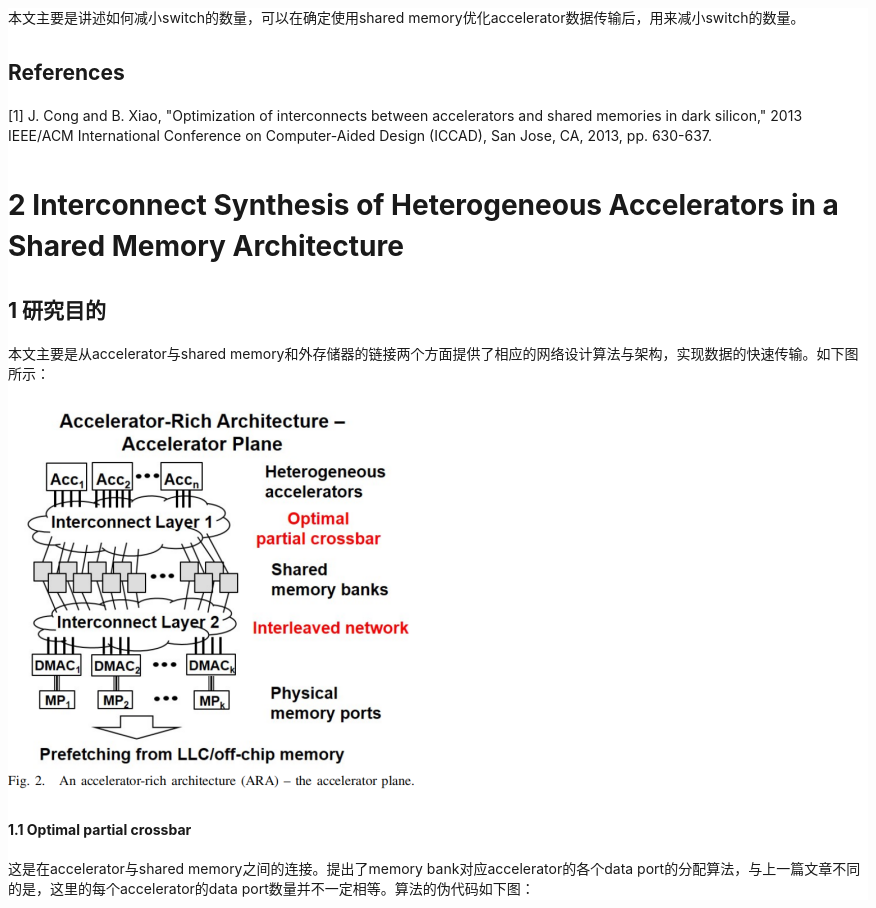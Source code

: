   本文主要是讲述如何减小switch的数量，可以在确定使用shared memory优化accelerator数据传输后，用来减小switch的数量。

## References

[1] J. Cong and B. Xiao, "Optimization of interconnects between accelerators and shared memories in dark silicon," 2013 IEEE/ACM International Conference on Computer-Aided Design (ICCAD), San Jose, CA, 2013, pp. 630-637.



# 2 Interconnect Synthesis of Heterogeneous Accelerators in a Shared Memory Architecture

## 1 研究目的

  本文主要是从accelerator与shared memory和外存储器的链接两个方面提供了相应的网络设计算法与架构，实现数据的快速传输。如下图所示：

![image-20200320225101415](./2.1.png)

#### 1.1 Optimal partial crossbar

  这是在accelerator与shared memory之间的连接。提出了memory bank对应accelerator的各个data port的分配算法，与上一篇文章不同的是，这里的每个accelerator的data port数量并不一定相等。算法的伪代码如下图：
